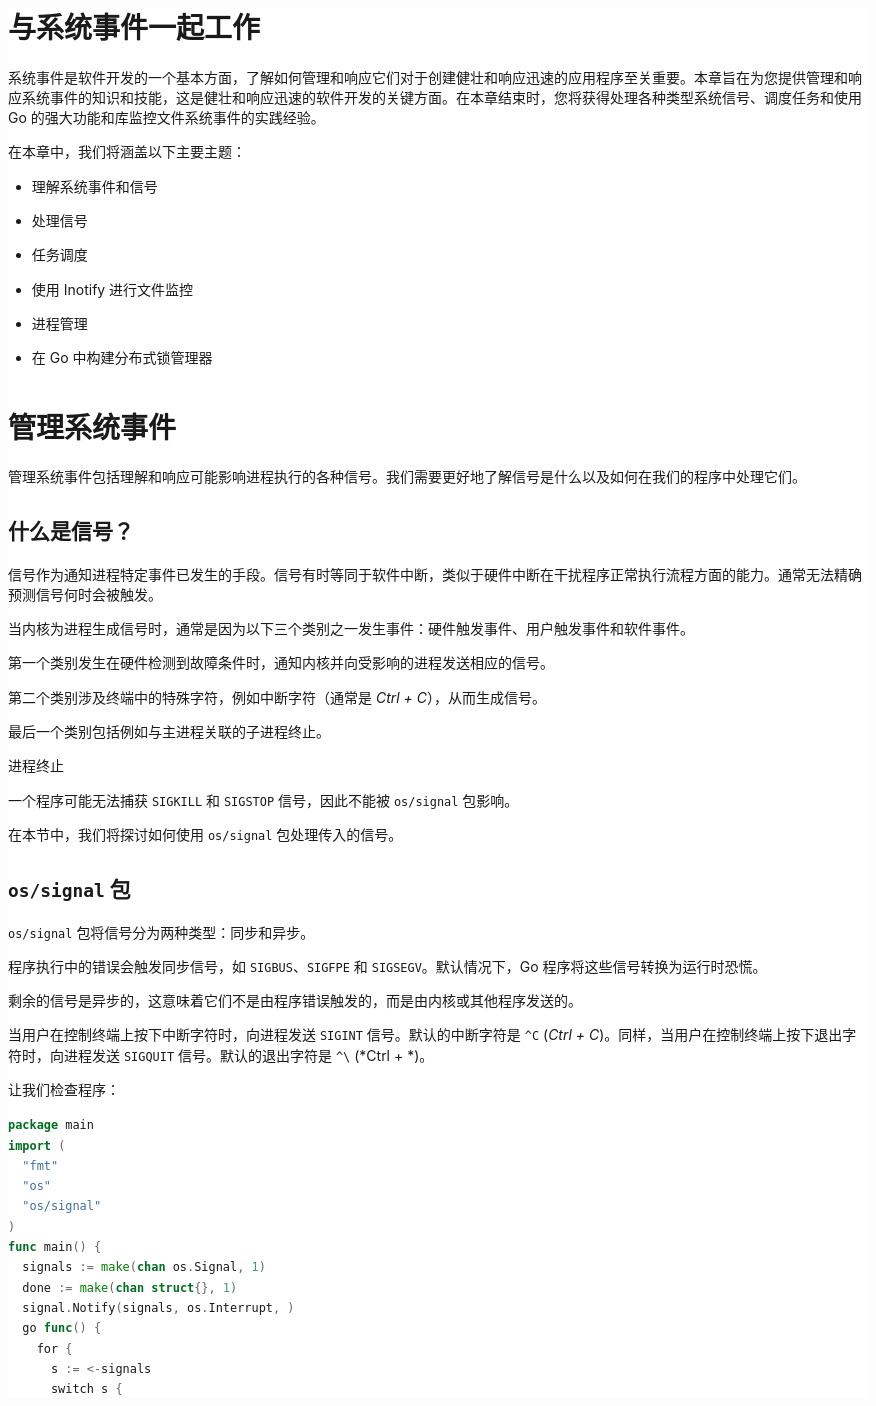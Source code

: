 

# 与系统事件一起工作

系统事件是软件开发的一个基本方面，了解如何管理和响应它们对于创建健壮和响应迅速的应用程序至关重要。本章旨在为您提供管理和响应系统事件的知识和技能，这是健壮和响应迅速的软件开发的关键方面。在本章结束时，您将获得处理各种类型系统信号、调度任务和使用 Go 的强大功能和库监控文件系统事件的实践经验。

在本章中，我们将涵盖以下主要主题：

+   理解系统事件和信号

+   处理信号

+   任务调度

+   使用 Inotify 进行文件监控

+   进程管理

+   在 Go 中构建分布式锁管理器

# 管理系统事件

管理系统事件包括理解和响应可能影响进程执行的各种信号。我们需要更好地了解信号是什么以及如何在我们的程序中处理它们。

## 什么是信号？

信号作为通知进程特定事件已发生的手段。信号有时等同于软件中断，类似于硬件中断在干扰程序正常执行流程方面的能力。通常无法精确预测信号何时会被触发。

当内核为进程生成信号时，通常是因为以下三个类别之一发生事件：硬件触发事件、用户触发事件和软件事件。

第一个类别发生在硬件检测到故障条件时，通知内核并向受影响的进程发送相应的信号。

第二个类别涉及终端中的特殊字符，例如中断字符（通常是 *Ctrl + C*），从而生成信号。

最后一个类别包括例如与主进程关联的子进程终止。

进程终止

一个程序可能无法捕获 `SIGKILL` 和 `SIGSTOP` 信号，因此不能被 `os/signal` 包影响。

在本节中，我们将探讨如何使用 `os/signal` 包处理传入的信号。

## `os/signal` 包

`os/signal` 包将信号分为两种类型：同步和异步。

程序执行中的错误会触发同步信号，如 `SIGBUS`、`SIGFPE` 和 `SIGSEGV`。默认情况下，Go 程序将这些信号转换为运行时恐慌。

剩余的信号是异步的，这意味着它们不是由程序错误触发的，而是由内核或其他程序发送的。

当用户在控制终端上按下中断字符时，向进程发送 `SIGINT` 信号。默认的中断字符是 `^C` (*Ctrl + C*)。同样，当用户在控制终端上按下退出字符时，向进程发送 `SIGQUIT` 信号。默认的退出字符是 `^\` (*Ctrl + \*)。

让我们检查程序：

```go
package main
import (
  "fmt"
  "os"
  "os/signal"
)
func main() {
  signals := make(chan os.Signal, 1)
  done := make(chan struct{}, 1)
  signal.Notify(signals, os.Interrupt, )
  go func() {
    for {
      s := <-signals
      switch s {
```